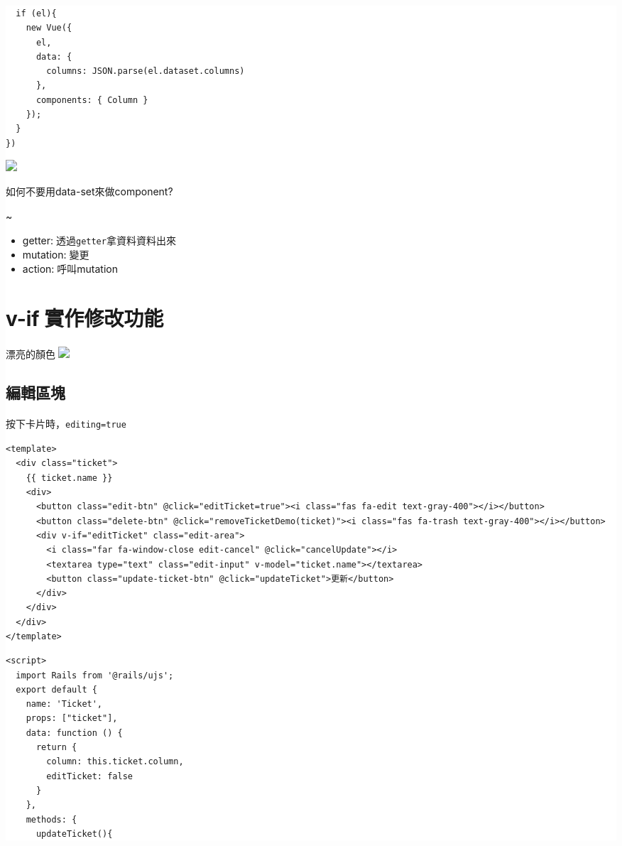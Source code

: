 ```
  if (el){
    new Vue({
      el,
      data: {
        columns: JSON.parse(el.dataset.columns)
      },
      components: { Column }
    });
  }
})
```

![](https://i.imgur.com/BDCuR5f.png)

如何不要用data-set來做component?

~

- getter: 透過`getter`拿資料資料出來
- mutation: 變更
- action: 呼叫mutation


# v-if 實作修改功能

漂亮的顏色
![](https://i.imgur.com/EPWh9Z4.png)

## 編輯區塊

按下卡片時，`editing=true`
```
<template>
  <div class="ticket">
    {{ ticket.name }}
    <div>
      <button class="edit-btn" @click="editTicket=true"><i class="fas fa-edit text-gray-400"></i></button>
      <button class="delete-btn" @click="removeTicketDemo(ticket)"><i class="fas fa-trash text-gray-400"></i></button>
      <div v-if="editTicket" class="edit-area">
        <i class="far fa-window-close edit-cancel" @click="cancelUpdate"></i> 
        <textarea type="text" class="edit-input" v-model="ticket.name"></textarea>
        <button class="update-ticket-btn" @click="updateTicket">更新</button>
      </div>        
    </div>
  </div>
</template>
```

```
<script>
  import Rails from '@rails/ujs';
  export default {              
    name: 'Ticket',
    props: ["ticket"],
    data: function () {
      return {
        column: this.ticket.column,
        editTicket: false
      }
    },    
    methods: {
      updateTicket(){
```